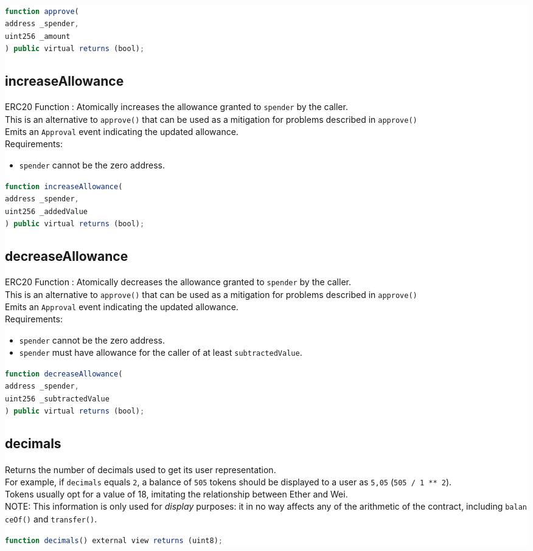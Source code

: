 ```javascript Solidity
function approve(
address _spender, 
uint256 _amount
) public virtual returns (bool);
```

## increaseAllowance

ERC20 Function : Atomically increases the allowance granted to `spender` by the caller.  
This is an alternative to `approve()` that can be used as a mitigation for problems described in `approve()`  
Emits an `Approval` event indicating the updated allowance.  
Requirements:

- `spender` cannot be the zero address.

```javascript Solidity
function increaseAllowance(
address _spender, 
uint256 _addedValue
) public virtual returns (bool);
```

## decreaseAllowance

ERC20 Function : Atomically decreases the allowance granted to `spender` by the caller.  
This is an alternative to `approve()` that can be used as a mitigation for problems described in `approve()`  
Emits an `Approval` event indicating the updated allowance.  
Requirements:

- `spender` cannot be the zero address.
- `spender` must have allowance for the caller of at least `subtractedValue`.

```javascript Solidity
function decreaseAllowance(
address _spender, 
uint256 _subtractedValue
) public virtual returns (bool);
```

## decimals

Returns the number of decimals used to get its user representation.  
For example, if `decimals` equals `2`, a balance of `505` tokens should be displayed to a user as `5,05` (`505 / 1 ** 2`).  
Tokens usually opt for a value of 18, imitating the relationship between Ether and Wei.  
NOTE: This information is only used for _display_ purposes: it in no way affects any of the arithmetic of the contract, including `balanceOf()` and `transfer()`.

```javascript Solidity
function decimals() external view returns (uint8);
```
